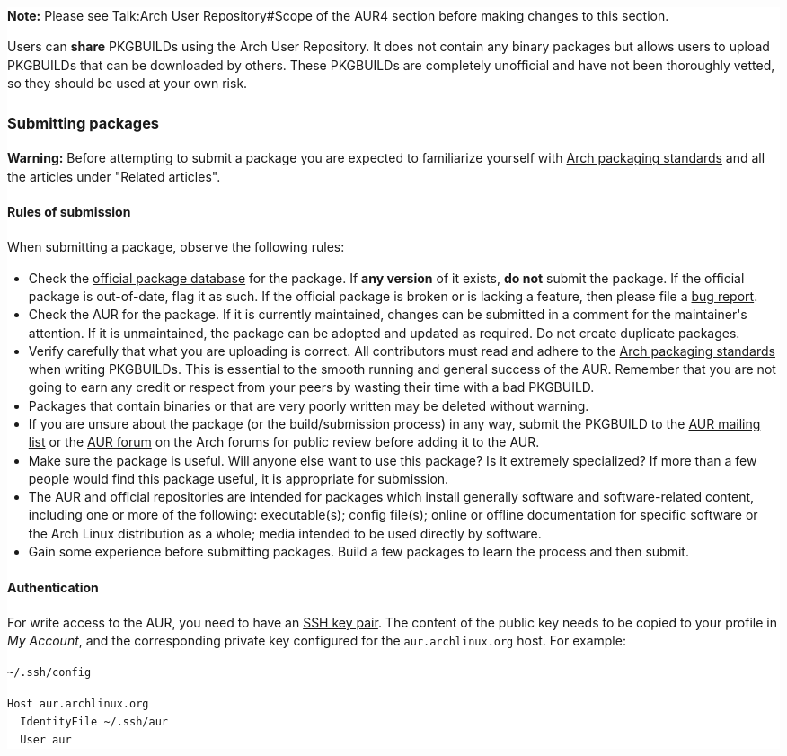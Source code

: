 **Note:** Please see [Talk:Arch User Repository#Scope of the AUR4 section](/index.php/Talk:Arch_User_Repository#Scope_of_the_AUR4_section "Talk:Arch User Repository") before making changes to this section.

Users can **share** PKGBUILDs using the Arch User Repository. It does not contain any binary packages but allows users to upload PKGBUILDs that can be downloaded by others. These PKGBUILDs are completely unofficial and have not been thoroughly vetted, so they should be used at your own risk.

### Submitting packages

**Warning:** Before attempting to submit a package you are expected to familiarize yourself with [Arch packaging standards](/index.php/Arch_packaging_standards "Arch packaging standards") and all the articles under "Related articles".

#### Rules of submission

When submitting a package, observe the following rules:

*   Check the [official package database](https://www.archlinux.org/packages/) for the package. If **any version** of it exists, **do not** submit the package. If the official package is out-of-date, flag it as such. If the official package is broken or is lacking a feature, then please file a [bug report](https://bugs.archlinux.org/).
*   Check the AUR for the package. If it is currently maintained, changes can be submitted in a comment for the maintainer's attention. If it is unmaintained, the package can be adopted and updated as required. Do not create duplicate packages.
*   Verify carefully that what you are uploading is correct. All contributors must read and adhere to the [Arch packaging standards](/index.php/Arch_packaging_standards "Arch packaging standards") when writing PKGBUILDs. This is essential to the smooth running and general success of the AUR. Remember that you are not going to earn any credit or respect from your peers by wasting their time with a bad PKGBUILD.
*   Packages that contain binaries or that are very poorly written may be deleted without warning.
*   If you are unsure about the package (or the build/submission process) in any way, submit the PKGBUILD to the [AUR mailing list](https://mailman.archlinux.org/mailman/listinfo/aur-general) or the [AUR forum](https://bbs.archlinux.org/viewforum.php?id=4) on the Arch forums for public review before adding it to the AUR.
*   Make sure the package is useful. Will anyone else want to use this package? Is it extremely specialized? If more than a few people would find this package useful, it is appropriate for submission.
*   The AUR and official repositories are intended for packages which install generally software and software-related content, including one or more of the following: executable(s); config file(s); online or offline documentation for specific software or the Arch Linux distribution as a whole; media intended to be used directly by software.
*   Gain some experience before submitting packages. Build a few packages to learn the process and then submit.

#### Authentication

For write access to the AUR, you need to have an [SSH key pair](/index.php/SSH_keys "SSH keys"). The content of the public key needs to be copied to your profile in *My Account*, and the corresponding private key configured for the `aur.archlinux.org` host. For example:

 `~/.ssh/config` 
```
Host aur.archlinux.org
  IdentityFile ~/.ssh/aur
  User aur
```
